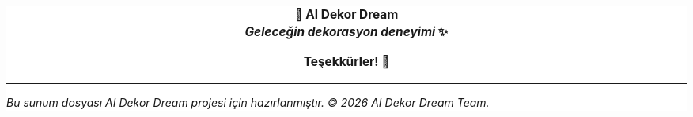 <div align="center">

<span style="color: #1a1a1a; font-weight: bold; font-size: 1.1em;">

**🎨 AI Dekor Dream**  
*Geleceğin dekorasyon deneyimi* ✨

**Teşekkürler!** 🙏

</span>

</div>

---

*Bu sunum dosyası AI Dekor Dream projesi için hazırlanmıştır. © 2026 AI Dekor Dream Team.* 